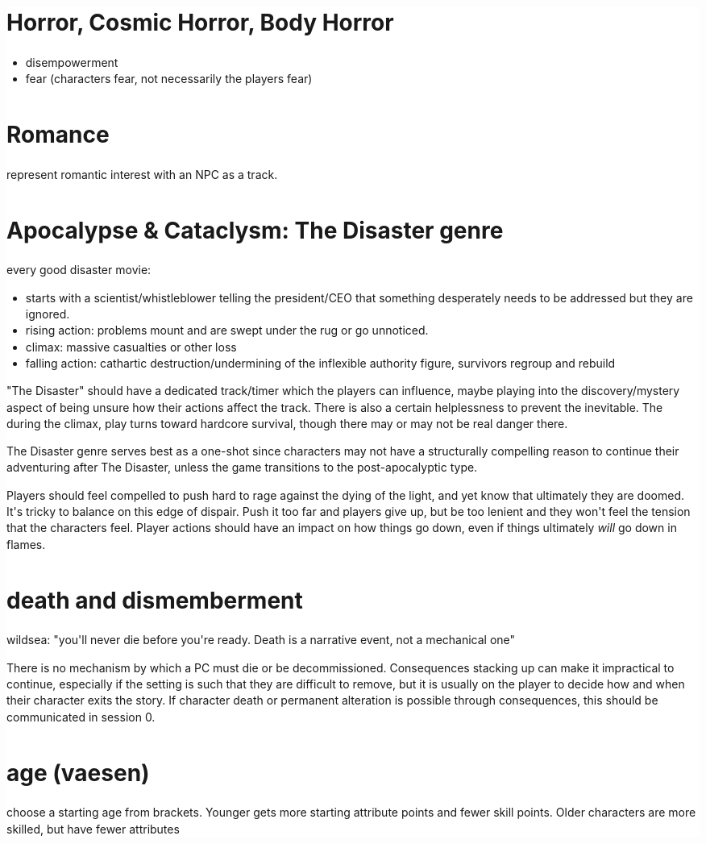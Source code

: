 # Horror, Cosmic Horror, Body Horror
* disempowerment
* fear (characters fear, not necessarily the players fear)

# Romance
represent romantic interest with an NPC as a track.

# Apocalypse & Cataclysm: The Disaster genre
every good disaster movie:
* starts with a scientist/whistleblower telling the president/CEO that something desperately needs to be addressed but they are ignored.
* rising action: problems mount and are swept under the rug or go unnoticed.
* climax: massive casualties or other loss
* falling action: cathartic destruction/undermining of the inflexible authority figure, survivors regroup and rebuild

"The Disaster" should have a dedicated track/timer which the players can influence, maybe playing into the discovery/mystery aspect of being unsure how their actions affect the track. There is also a certain helplessness to prevent the inevitable.
The during the climax, play turns toward hardcore survival, though there may or may not be real danger there.

The Disaster genre serves best as a one-shot since characters may not have a structurally compelling reason to continue their adventuring after The Disaster, unless the game transitions to the post-apocalyptic type.

Players should feel compelled to push hard to rage against the dying of the light, and yet know that ultimately they are doomed. It's tricky to balance on this edge of dispair. Push it too far and players give up, but be too lenient and they won't feel the tension that the characters feel. Player actions should have an impact on how things go down, even if things ultimately *will* go down in flames.


# death and dismemberment
wildsea: "you'll never die before you're ready. Death is a narrative event, not a mechanical one"

There is no mechanism by which a PC must die or be decommissioned. Consequences stacking up can make it impractical to continue, especially if the setting is such that they are difficult to remove, but it is usually on the player to decide how and when their character exits the story.
If character death or permanent alteration is possible through consequences, this should be communicated in session 0.

# age (vaesen)
choose a starting age from brackets. Younger gets more starting attribute points and fewer skill points. Older characters are more skilled, but have fewer attributes


